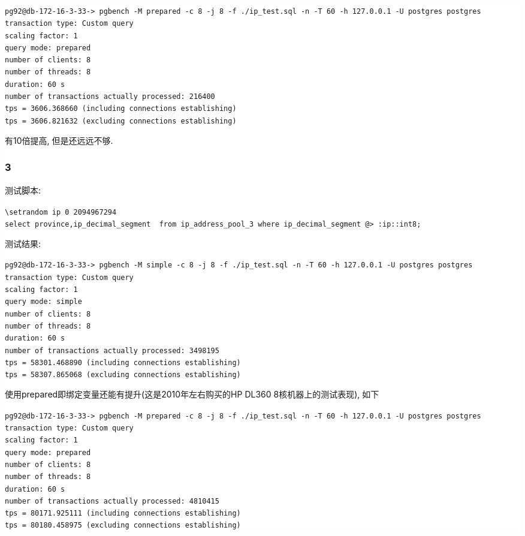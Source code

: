```  
pg92@db-172-16-3-33-> pgbench -M prepared -c 8 -j 8 -f ./ip_test.sql -n -T 60 -h 127.0.0.1 -U postgres postgres  
transaction type: Custom query  
scaling factor: 1  
query mode: prepared  
number of clients: 8  
number of threads: 8  
duration: 60 s  
number of transactions actually processed: 216400  
tps = 3606.368660 (including connections establishing)  
tps = 3606.821632 (excluding connections establishing)  
```  
  
有10倍提高, 但是还远远不够.  
  
### 3  
测试脚本:  
  
```  
\setrandom ip 0 2094967294  
select province,ip_decimal_segment  from ip_address_pool_3 where ip_decimal_segment @> :ip::int8;  
```  
  
测试结果:  
  
```  
pg92@db-172-16-3-33-> pgbench -M simple -c 8 -j 8 -f ./ip_test.sql -n -T 60 -h 127.0.0.1 -U postgres postgres  
transaction type: Custom query  
scaling factor: 1  
query mode: simple  
number of clients: 8  
number of threads: 8  
duration: 60 s  
number of transactions actually processed: 3498195  
tps = 58301.468890 (including connections establishing)  
tps = 58307.865068 (excluding connections establishing)  
```  
  
使用prepared即绑定变量还能有提升(这是2010年左右购买的HP DL360 8核机器上的测试表现), 如下  
  
```  
pg92@db-172-16-3-33-> pgbench -M prepared -c 8 -j 8 -f ./ip_test.sql -n -T 60 -h 127.0.0.1 -U postgres postgres  
transaction type: Custom query  
scaling factor: 1  
query mode: prepared  
number of clients: 8  
number of threads: 8  
duration: 60 s  
number of transactions actually processed: 4810415  
tps = 80171.925111 (including connections establishing)  
tps = 80180.458975 (excluding connections establishing)  
```  
  
